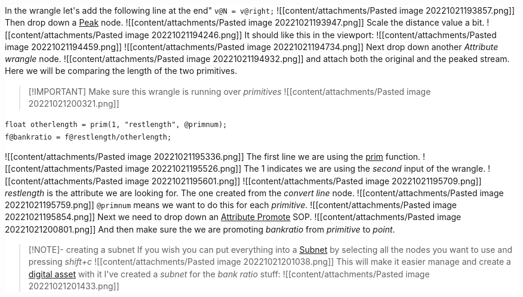 In the wrangle let's add the following line at the end"
`v@N = v@right;`
![[content/attachments/Pasted image 20221021193857.png]]
Then drop down a [Peak](https://www.sidefx.com/docs/houdini/nodes/sop/peak.html) node. 
![[content/attachments/Pasted image 20221021193947.png]]
 Scale the distance value a bit.
 ![[content/attachments/Pasted image 20221021194246.png]]
 It should like this in the viewport:
 ![[content/attachments/Pasted image 20221021194459.png]]
![[content/attachments/Pasted image 20221021194734.png]]
Next drop down another *Attribute wrangle* node.
![[content/attachments/Pasted image 20221021194932.png]]
and attach both the original and the peaked stream.
Here we will be comparing the length of the two primitives.

>[!IMPORTANT] Make sure this wrangle is running over *primitives* ![[content/attachments/Pasted image 20221021200321.png]]


```vex
float otherlength = prim(1, "restlength", @primnum);
f@bankratio = f@restlength/otherlength;
```
![[content/attachments/Pasted image 20221021195336.png]]
The first line we are using the [prim](https://www.sidefx.com/docs/houdini/vex/attrib_suite#prim) function. 
![[content/attachments/Pasted image 20221021195526.png]]
The 1 indicates we are using the *second* input of the wrangle.
![[content/attachments/Pasted image 20221021195601.png]]
![[content/attachments/Pasted image 20221021195709.png]]
*restlength* is the attribute we are looking for. The one created from the *convert line* node.
![[content/attachments/Pasted image 20221021195759.png]]
`@primnum` means we want to do this for each *primitive*.
![[content/attachments/Pasted image 20221021195854.png]]
Next we need to drop down an [Attribute Promote](https://www.sidefx.com/docs/houdini/nodes/sop/attribpromote.html) SOP. 
![[content/attachments/Pasted image 20221021200801.png]]
And then make sure the we are promoting *bankratio* from *primitive* to *point*.

>[!NOTE]- creating a subnet
>If you wish you can put everything into a [Subnet](https://www.sidefx.com/docs/houdini/nodes/obj/subnet.html) by selecting all the nodes you want to use and pressing *shift+c*
>![[content/attachments/Pasted image 20221021201038.png]]
>This will make it easier manage and create a [digital asset](https://www.sidefx.com/docs/houdini/assets/intro.html) with it
>I've created a *subnet* for the *bank ratio* stuff:
![[content/attachments/Pasted image 20221021201433.png]]

